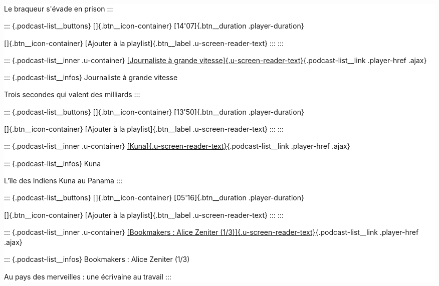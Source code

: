 Le braqueur s\'évade en prison
:::

::: {.podcast-list__buttons}
[]{.btn__icon-container} [14\'07]{.btn__duration .player-duration}

[]{.btn__icon-container} [Ajouter à la playlist]{.btn__label
.u-screen-reader-text}
:::
:::

::: {.podcast-list__inner .u-container}
[[Journaliste à grande
vitesse]{.u-screen-reader-text}](/son/61663755/journaliste_grande_vitesse){.podcast-list__link
.player-href .ajax}

::: {.podcast-list__infos}
Journaliste à grande vitesse

Trois secondes qui valent des milliards
:::

::: {.podcast-list__buttons}
[]{.btn__icon-container} [13\'50]{.btn__duration .player-duration}

[]{.btn__icon-container} [Ajouter à la playlist]{.btn__label
.u-screen-reader-text}
:::
:::

::: {.podcast-list__inner .u-container}
[[Kuna]{.u-screen-reader-text}](/son/616459/kuna){.podcast-list__link
.player-href .ajax}

::: {.podcast-list__infos}
Kuna

L\'île des Indiens Kuna au Panama
:::

::: {.podcast-list__buttons}
[]{.btn__icon-container} [05\'16]{.btn__duration .player-duration}

[]{.btn__icon-container} [Ajouter à la playlist]{.btn__label
.u-screen-reader-text}
:::
:::

::: {.podcast-list__inner .u-container}
[[Bookmakers : Alice Zeniter
(1/3)]{.u-screen-reader-text}](/son/61663819/bookmakers_alice_zeniter_1_3){.podcast-list__link
.player-href .ajax}

::: {.podcast-list__infos}
Bookmakers : Alice Zeniter (1/3)

Au pays des merveilles : une écrivaine au travail
:::
